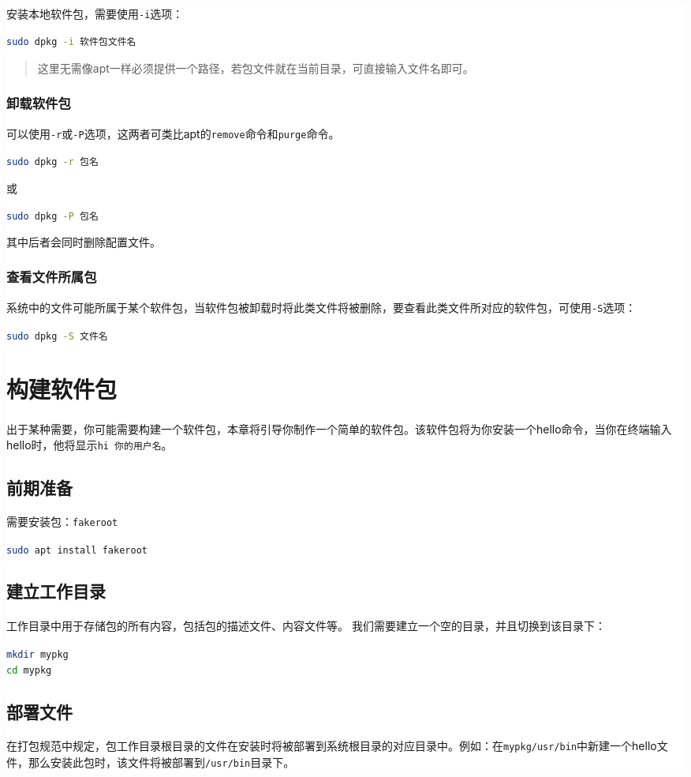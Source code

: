 安装本地软件包，需要使用`-i`选项：

```bash
sudo dpkg -i 软件包文件名
```

> 这里无需像apt一样必须提供一个路径，若包文件就在当前目录，可直接输入文件名即可。

### 卸载软件包

可以使用`-r`或`-P`选项，这两者可类比apt的`remove`命令和`purge`命令。

```bash
sudo dpkg -r 包名
```

或

```bash
sudo dpkg -P 包名
```

其中后者会同时删除配置文件。

### 查看文件所属包

系统中的文件可能所属于某个软件包，当软件包被卸载时将此类文件将被删除，要查看此类文件所对应的软件包，可使用`-S`选项：

```bash
sudo dpkg -S 文件名
```

# 构建软件包

出于某种需要，你可能需要构建一个软件包，本章将引导你制作一个简单的软件包。该软件包将为你安装一个hello命令，当你在终端输入hello时，他将显示`hi 你的用户名`。

## 前期准备

需要安装包：`fakeroot`

```bash
sudo apt install fakeroot
```

## 建立工作目录

工作目录中用于存储包的所有内容，包括包的描述文件、内容文件等。
我们需要建立一个空的目录，并且切换到该目录下：

```bash
mkdir mypkg
cd mypkg
```

## 部署文件

在打包规范中规定，包工作目录根目录的文件在安装时将被部署到系统根目录的对应目录中。例如：在`mypkg/usr/bin`中新建一个hello文件，那么安装此包时，该文件将被部署到`/usr/bin`目录下。
